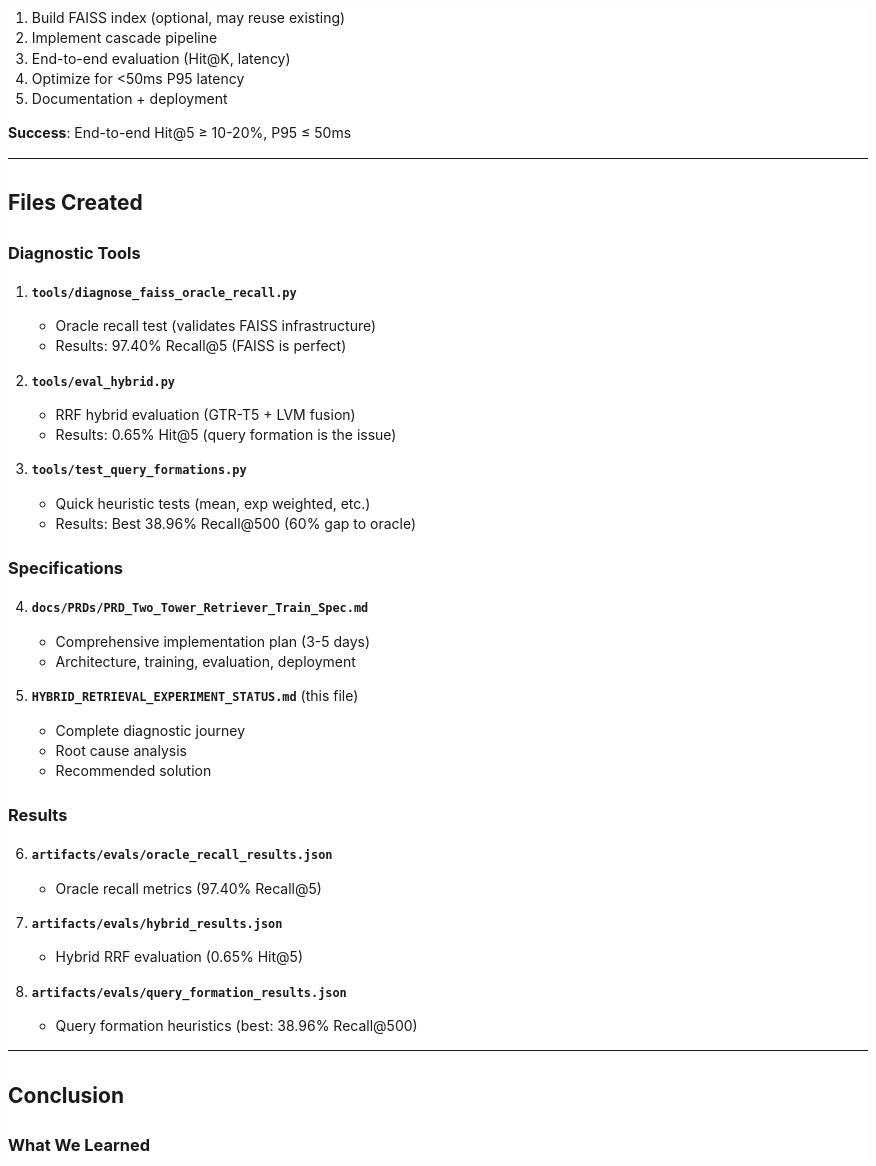 1. Build FAISS index (optional, may reuse existing)
2. Implement cascade pipeline
3. End-to-end evaluation (Hit@K, latency)
4. Optimize for <50ms P95 latency
5. Documentation + deployment

**Success**: End-to-end Hit@5 ≥ 10-20%, P95 ≤ 50ms

---

## Files Created

### Diagnostic Tools

1. **`tools/diagnose_faiss_oracle_recall.py`**
   - Oracle recall test (validates FAISS infrastructure)
   - Results: 97.40% Recall@5 (FAISS is perfect)

2. **`tools/eval_hybrid.py`**
   - RRF hybrid evaluation (GTR-T5 + LVM fusion)
   - Results: 0.65% Hit@5 (query formation is the issue)

3. **`tools/test_query_formations.py`**
   - Quick heuristic tests (mean, exp weighted, etc.)
   - Results: Best 38.96% Recall@500 (60% gap to oracle)

### Specifications

4. **`docs/PRDs/PRD_Two_Tower_Retriever_Train_Spec.md`**
   - Comprehensive implementation plan (3-5 days)
   - Architecture, training, evaluation, deployment

5. **`HYBRID_RETRIEVAL_EXPERIMENT_STATUS.md`** (this file)
   - Complete diagnostic journey
   - Root cause analysis
   - Recommended solution

### Results

6. **`artifacts/evals/oracle_recall_results.json`**
   - Oracle recall metrics (97.40% Recall@5)

7. **`artifacts/evals/hybrid_results.json`**
   - Hybrid RRF evaluation (0.65% Hit@5)

8. **`artifacts/evals/query_formation_results.json`**
   - Query formation heuristics (best: 38.96% Recall@500)

---

## Conclusion

### What We Learned
